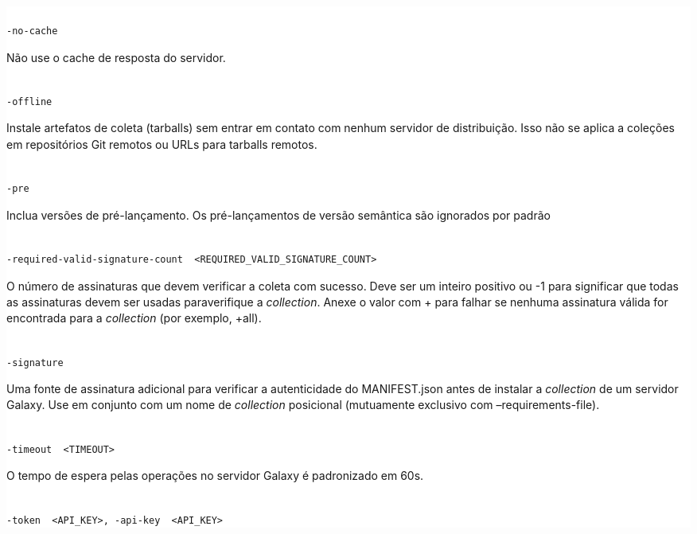 ```console

-no-cache 

```

Não use o cache de resposta do servidor.

```console

-offline  

```

Instale artefatos de coleta (tarballs) sem entrar em contato com nenhum servidor de distribuição. Isso não se aplica a coleções em repositórios Git remotos ou URLs para tarballs remotos.

```console

-pre 

```

Inclua versões de pré-lançamento. Os pré-lançamentos de versão semântica são ignorados por padrão

```console

-required-valid-signature-count  <REQUIRED_VALID_SIGNATURE_COUNT>  

```

O número de assinaturas que devem verificar a coleta com sucesso. Deve ser um inteiro positivo ou -1 para significar que todas as assinaturas devem ser usadas paraverifique a _collection_. Anexe o valor com + para falhar se nenhuma assinatura válida for encontrada para a _collection_ (por exemplo, +all).

```console

-signature 

```

Uma fonte de assinatura adicional para verificar a autenticidade do MANIFEST.json antes de instalar a _collection_ de um servidor Galaxy. Use em conjunto com um nome de _collection_ posicional (mutuamente exclusivo com –requirements-file).

```console

-timeout  <TIMEOUT>

```

O tempo de espera pelas operações no servidor Galaxy é padronizado em 60s.

```console

-token  <API_KEY>, -api-key  <API_KEY>

```
